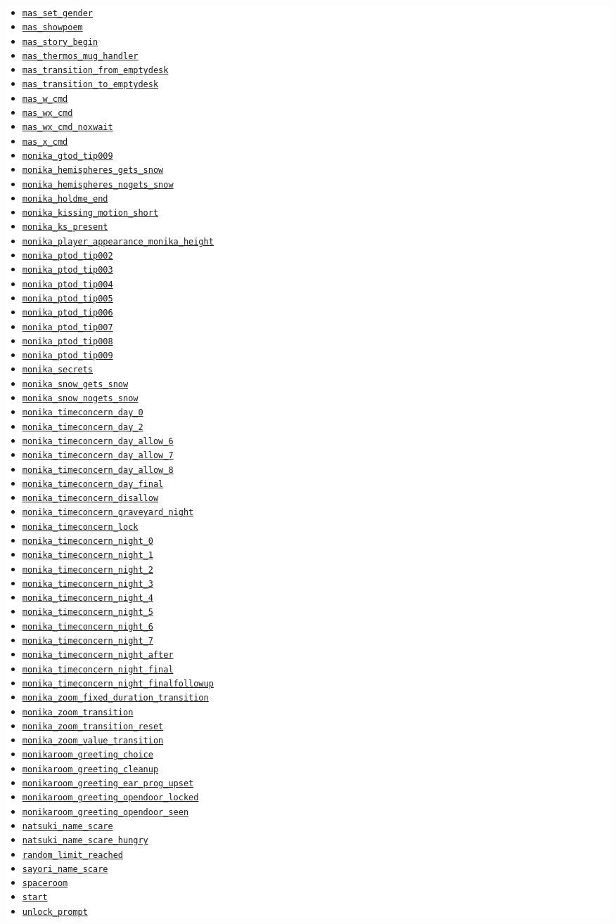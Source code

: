 * [`mas_set_gender`](#mas_set_gender)
* [`mas_showpoem`](#mas_showpoem)
* [`mas_story_begin`](#mas_story_begin)
* [`mas_thermos_mug_handler`](#mas_thermos_mug_handler)
* [`mas_transition_from_emptydesk`](#mas_transition_from_emptydesk)
* [`mas_transition_to_emptydesk`](#mas_transition_to_emptydesk)
* [`mas_w_cmd`](#mas_w_cmd)
* [`mas_wx_cmd`](#mas_wx_cmd)
* [`mas_wx_cmd_noxwait`](#mas_wx_cmd_noxwait)
* [`mas_x_cmd`](#mas_x_cmd)
* [`monika_gtod_tip009`](#monika_gtod_tip009)
* [`monika_hemispheres_gets_snow`](#monika_hemispheres_gets_snow)
* [`monika_hemispheres_nogets_snow`](#monika_hemispheres_nogets_snow)
* [`monika_holdme_end`](#monika_holdme_end)
* [`monika_kissing_motion_short`](#monika_kissing_motion_short)
* [`monika_ks_present`](#monika_ks_present)
* [`monika_player_appearance_monika_height`](#monika_player_appearance_monika_height)
* [`monika_ptod_tip002`](#monika_ptod_tip002)
* [`monika_ptod_tip003`](#monika_ptod_tip003)
* [`monika_ptod_tip004`](#monika_ptod_tip004)
* [`monika_ptod_tip005`](#monika_ptod_tip005)
* [`monika_ptod_tip006`](#monika_ptod_tip006)
* [`monika_ptod_tip007`](#monika_ptod_tip007)
* [`monika_ptod_tip008`](#monika_ptod_tip008)
* [`monika_ptod_tip009`](#monika_ptod_tip009)
* [`monika_secrets`](#monika_secrets)
* [`monika_snow_gets_snow`](#monika_snow_gets_snow)
* [`monika_snow_nogets_snow`](#monika_snow_nogets_snow)
* [`monika_timeconcern_day_0`](#monika_timeconcern_day_0)
* [`monika_timeconcern_day_2`](#monika_timeconcern_day_2)
* [`monika_timeconcern_day_allow_6`](#monika_timeconcern_day_allow_6)
* [`monika_timeconcern_day_allow_7`](#monika_timeconcern_day_allow_7)
* [`monika_timeconcern_day_allow_8`](#monika_timeconcern_day_allow_8)
* [`monika_timeconcern_day_final`](#monika_timeconcern_day_final)
* [`monika_timeconcern_disallow`](#monika_timeconcern_disallow)
* [`monika_timeconcern_graveyard_night`](#monika_timeconcern_graveyard_night)
* [`monika_timeconcern_lock`](#monika_timeconcern_lock)
* [`monika_timeconcern_night_0`](#monika_timeconcern_night_0)
* [`monika_timeconcern_night_1`](#monika_timeconcern_night_1)
* [`monika_timeconcern_night_2`](#monika_timeconcern_night_2)
* [`monika_timeconcern_night_3`](#monika_timeconcern_night_3)
* [`monika_timeconcern_night_4`](#monika_timeconcern_night_4)
* [`monika_timeconcern_night_5`](#monika_timeconcern_night_5)
* [`monika_timeconcern_night_6`](#monika_timeconcern_night_6)
* [`monika_timeconcern_night_7`](#monika_timeconcern_night_7)
* [`monika_timeconcern_night_after`](#monika_timeconcern_night_after)
* [`monika_timeconcern_night_final`](#monika_timeconcern_night_final)
* [`monika_timeconcern_night_finalfollowup`](#monika_timeconcern_night_finalfollowup)
* [`monika_zoom_fixed_duration_transition`](#monika_zoom_fixed_duration_transition)
* [`monika_zoom_transition`](#monika_zoom_transition)
* [`monika_zoom_transition_reset`](#monika_zoom_transition_reset)
* [`monika_zoom_value_transition`](#monika_zoom_value_transition)
* [`monikaroom_greeting_choice`](#monikaroom_greeting_choice)
* [`monikaroom_greeting_cleanup`](#monikaroom_greeting_cleanup)
* [`monikaroom_greeting_ear_prog_upset`](#monikaroom_greeting_ear_prog_upset)
* [`monikaroom_greeting_opendoor_locked`](#monikaroom_greeting_opendoor_locked)
* [`monikaroom_greeting_opendoor_seen`](#monikaroom_greeting_opendoor_seen)
* [`natsuki_name_scare`](#natsuki_name_scare)
* [`natsuki_name_scare_hungry`](#natsuki_name_scare_hungry)
* [`random_limit_reached`](#random_limit_reached)
* [`sayori_name_scare`](#sayori_name_scare)
* [`spaceroom`](#spaceroom)
* [`start`](#start)
* [`unlock_prompt`](#unlock_prompt)